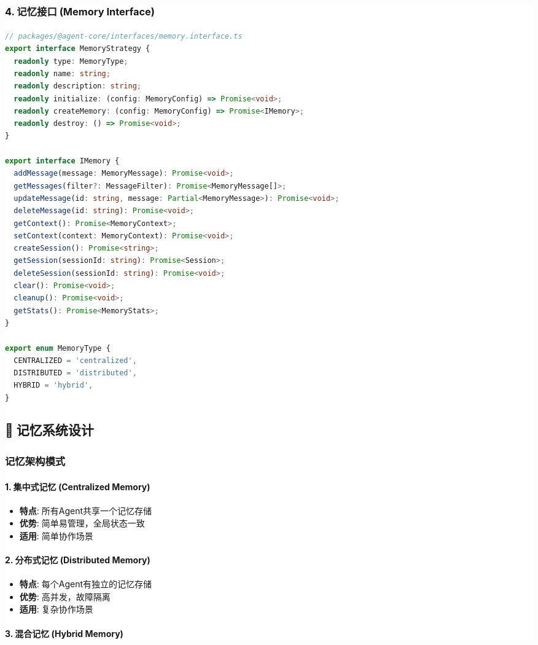 ### 4. 记忆接口 (Memory Interface)

```typescript
// packages/@agent-core/interfaces/memory.interface.ts
export interface MemoryStrategy {
  readonly type: MemoryType;
  readonly name: string;
  readonly description: string;
  readonly initialize: (config: MemoryConfig) => Promise<void>;
  readonly createMemory: (config: MemoryConfig) => Promise<IMemory>;
  readonly destroy: () => Promise<void>;
}

export interface IMemory {
  addMessage(message: MemoryMessage): Promise<void>;
  getMessages(filter?: MessageFilter): Promise<MemoryMessage[]>;
  updateMessage(id: string, message: Partial<MemoryMessage>): Promise<void>;
  deleteMessage(id: string): Promise<void>;
  getContext(): Promise<MemoryContext>;
  setContext(context: MemoryContext): Promise<void>;
  createSession(): Promise<string>;
  getSession(sessionId: string): Promise<Session>;
  deleteSession(sessionId: string): Promise<void>;
  clear(): Promise<void>;
  cleanup(): Promise<void>;
  getStats(): Promise<MemoryStats>;
}

export enum MemoryType {
  CENTRALIZED = 'centralized',
  DISTRIBUTED = 'distributed',
  HYBRID = 'hybrid',
}
```

## 🧠 记忆系统设计

### 记忆架构模式

#### 1. 集中式记忆 (Centralized Memory)

- **特点**: 所有Agent共享一个记忆存储
- **优势**: 简单易管理，全局状态一致
- **适用**: 简单协作场景

#### 2. 分布式记忆 (Distributed Memory)

- **特点**: 每个Agent有独立的记忆存储
- **优势**: 高并发，故障隔离
- **适用**: 复杂协作场景

#### 3. 混合记忆 (Hybrid Memory)
